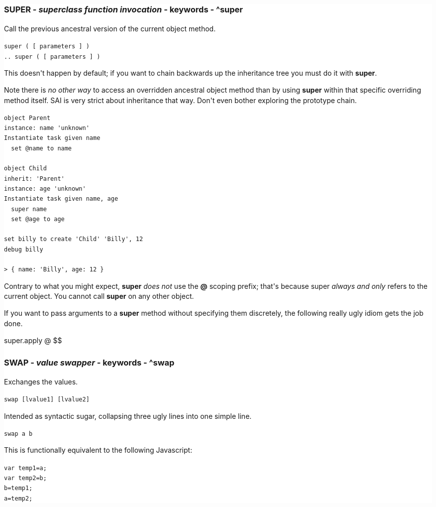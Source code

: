 ### SUPER - _superclass function invocation_ - keywords - ^super

Call the previous ancestral version of the current object method.

    super ( [ parameters ] )
    .. super ( [ parameters ] )

This doesn't happen by default; if you want to chain backwards up the inheritance tree you must do it
with **super**.

Note there is *no other way* to access an overridden ancestral object method than by
using **super** within that specific overriding method itself. SAI is very strict about inheritance
that way. Don't even bother exploring the prototype chain.

    object Parent
    instance: name 'unknown'
    Instantiate task given name
      set @name to name

    object Child
    inherit: 'Parent'
    instance: age 'unknown'
    Instantiate task given name, age
      super name
      set @age to age

    set billy to create 'Child' 'Billy', 12
    debug billy

    > { name: 'Billy', age: 12 }

Contrary to what you might expect, **super** _does not_ use the **@** scoping prefix; that's
because super _always and only_ refers to the current object. You cannot call **super** on any other object.

If you want to pass arguments to a **super** method without specifying them discretely, the following
really ugly idiom gets the job done.

  super.apply @ $$



### SWAP - _value swapper_ - keywords - ^swap

Exchanges the values.

    swap [lvalue1] [lvalue2]

Intended as syntactic sugar, collapsing three ugly lines into one simple line.

    swap a b

This is functionally equivalent to the following Javascript:

    var temp1=a;
    var temp2=b;
    b=temp1;
    a=temp2;
